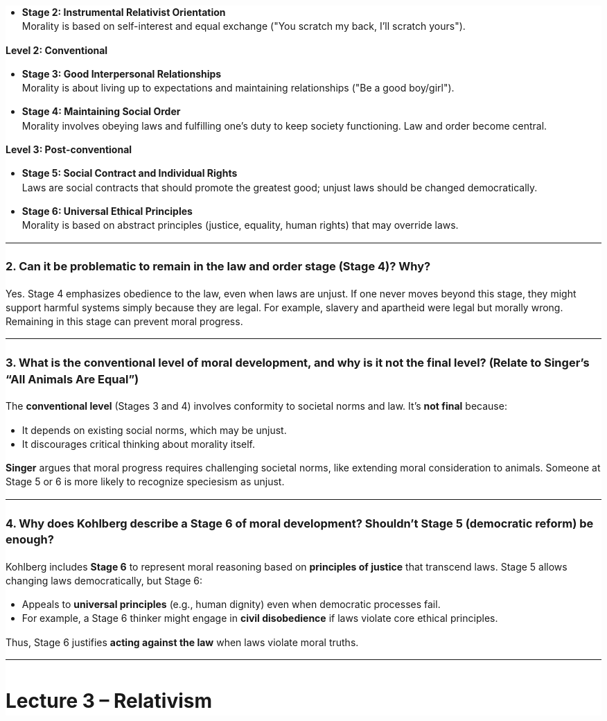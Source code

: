 - **Stage 2: Instrumental Relativist Orientation**  
  Morality is based on self-interest and equal exchange ("You scratch my back, I’ll scratch yours").

**Level 2: Conventional**
- **Stage 3: Good Interpersonal Relationships**  
  Morality is about living up to expectations and maintaining relationships ("Be a good boy/girl").

- **Stage 4: Maintaining Social Order**  
  Morality involves obeying laws and fulfilling one’s duty to keep society functioning. Law and order become central.

**Level 3: Post-conventional**
- **Stage 5: Social Contract and Individual Rights**  
  Laws are social contracts that should promote the greatest good; unjust laws should be changed democratically.

- **Stage 6: Universal Ethical Principles**  
  Morality is based on abstract principles (justice, equality, human rights) that may override laws.

---

### **2. Can it be problematic to remain in the law and order stage (Stage 4)? Why?**

Yes. Stage 4 emphasizes obedience to the law, even when laws are unjust. If one never moves beyond this stage, they might support harmful systems simply because they are legal. For example, slavery and apartheid were legal but morally wrong. Remaining in this stage can prevent moral progress.

---

### **3. What is the conventional level of moral development, and why is it not the final level? (Relate to Singer’s “All Animals Are Equal”)**

The **conventional level** (Stages 3 and 4) involves conformity to societal norms and law. It’s **not final** because:
- It depends on existing social norms, which may be unjust.
- It discourages critical thinking about morality itself.

**Singer** argues that moral progress requires challenging societal norms, like extending moral consideration to animals. Someone at Stage 5 or 6 is more likely to recognize speciesism as unjust.

---

### **4. Why does Kohlberg describe a Stage 6 of moral development? Shouldn’t Stage 5 (democratic reform) be enough?**

Kohlberg includes **Stage 6** to represent moral reasoning based on **principles of justice** that transcend laws. Stage 5 allows changing laws democratically, but Stage 6:
- Appeals to **universal principles** (e.g., human dignity) even when democratic processes fail.
- For example, a Stage 6 thinker might engage in **civil disobedience** if laws violate core ethical principles.

Thus, Stage 6 justifies **acting against the law** when laws violate moral truths.

---
# Lecture 3 – Relativism
